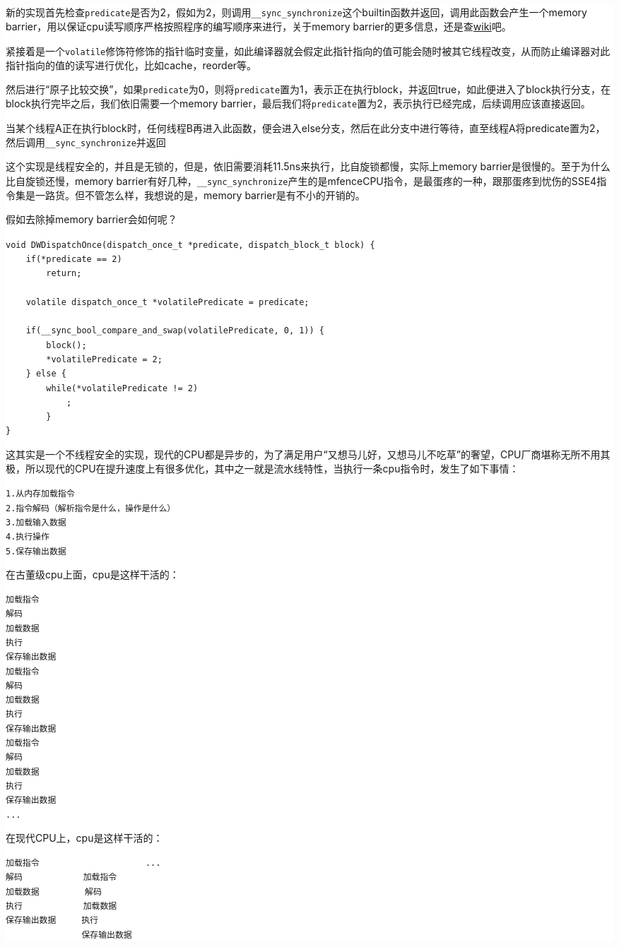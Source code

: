 新的实现首先检查`predicate`是否为2，假如为2，则调用`__sync_synchronize`这个builtin函数并返回，调用此函数会产生一个memory barrier，用以保证cpu读写顺序严格按照程序的编写顺序来进行，关于memory barrier的更多信息，还是查[wiki](https://en.wikipedia.org/wiki/Memory_barrier)吧。

紧接着是一个`volatile`修饰符修饰的指针临时变量，如此编译器就会假定此指针指向的值可能会随时被其它线程改变，从而防止编译器对此指针指向的值的读写进行优化，比如cache，reorder等。

然后进行“原子比较交换”，如果`predicate`为0，则将`predicate`置为1，表示正在执行block，并返回true，如此便进入了block执行分支，在block执行完毕之后，我们依旧需要一个memory barrier，最后我们将`predicate`置为2，表示执行已经完成，后续调用应该直接返回。

当某个线程A正在执行block时，任何线程B再进入此函数，便会进入else分支，然后在此分支中进行等待，直至线程A将predicate置为2，然后调用`__sync_synchronize`并返回

这个实现是线程安全的，并且是无锁的，但是，依旧需要消耗11.5ns来执行，比自旋锁都慢，实际上memory barrier是很慢的。至于为什么比自旋锁还慢，memory barrier有好几种，`__sync_synchronize`产生的是mfenceCPU指令，是最蛋疼的一种，跟那蛋疼到忧伤的SSE4指令集是一路货。但不管怎么样，我想说的是，memory barrier是有不小的开销的。

假如去除掉memory barrier会如何呢？
```objc
void DWDispatchOnce(dispatch_once_t *predicate, dispatch_block_t block) {
    if(*predicate == 2)
        return;

    volatile dispatch_once_t *volatilePredicate = predicate;

    if(__sync_bool_compare_and_swap(volatilePredicate, 0, 1)) {
        block();
        *volatilePredicate = 2;
    } else {
        while(*volatilePredicate != 2)
            ;
        }
}
```

这其实是一个不线程安全的实现，现代的CPU都是异步的，为了满足用户“又想马儿好，又想马儿不吃草”的奢望，CPU厂商堪称无所不用其极，所以现代的CPU在提升速度上有很多优化，其中之一就是流水线特性，当执行一条cpu指令时，发生了如下事情：
```objc
1.从内存加载指令
2.指令解码（解析指令是什么，操作是什么）
3.加载输入数据
4.执行操作
5.保存输出数据
```

在古董级cpu上面，cpu是这样干活的：
```objc
加载指令
解码
加载数据
执行
保存输出数据
加载指令
解码
加载数据
执行
保存输出数据
加载指令
解码
加载数据
执行
保存输出数据
...
```
在现代CPU上，cpu是这样干活的：
```objc
加载指令                     ...
解码            加载指令
加载数据         解码
执行            加载数据
保存输出数据     执行
               保存输出数据
```